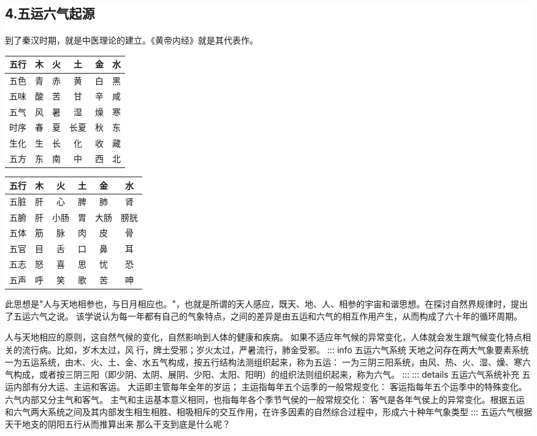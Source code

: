 ## 4.五运六气起源

到了秦汉时期，就是中医理论的建立。《黄帝内经》就是其代表作。

| 五行  | 木   | 火   | 土   | 金   | 水   |
|:--- |:---:|:---:|:---:|:---:|:---:|
| 五色  | 青   | 赤   | 黄   | 白   | 黑   |
| 五味  | 酸   | 苦   | 甘   | 辛   | 咸   |
| 五气  | 风   | 暑   | 湿   | 燥   | 寒   |
| 时序  | 春   | 夏   | 长夏  | 秋   | 东   |
| 生化  | 生   | 长   | 化   | 收   | 藏   |
| 五方  | 东   | 南   | 中   | 西   | 北   |

| 五行  | 木   | 火   | 土   | 金   | 水   |
|:--- |:---:|:---:|:---:|:---:|:---:|
| 五脏  | 肝   | 心   | 脾   | 肺   | 肾   |
| 五腑  | 肝   | 小肠  | 胃   | 大肠  | 膀胱  |
| 五体  | 筋   | 脉   | 肉   | 皮   | 骨   |
| 五官  | 目   | 舌   | 口   | 鼻   | 耳   |
| 五志  | 怒   | 喜   | 思   | 忧   | 恐   |
| 五声  | 呼   | 笑   | 歌   | 苦   | 呻   |

此思想是"人与天地相参也，与日月相应也。"，也就是所谓的天人感应，既天、地、人、相参的宇宙和谐思想。在探讨自然界规律时，提出了五运六气之说。
该学说认为每一年都有自己的气象特点，之间的差异是由五运和六气的相互作用产生，从而构成了六十年的循环周期。

人与天地相应的原则，这自然气候的变化，自然影响到人体的健康和疾病。
如果不适应年气候的异常变化，人体就会发生跟气候变化特点相关的流行病。比如，岁木太过，风
行，牌土受邪；岁火太过，严暑流行，肺金受邪。
::: info 五运六气系统
天地之问存在两大气象要素系统
一为五运系统，由木、火、土、金、水五气构成，按五行结构法测组织起来，称为五运：
一为三阴三阳系统，由风、热、火、湿、燥、寒六气构成，或者按三阴三阳（即少阴、太阴、展阴、少阳、太阳、阳明）的组织法则组织起来，称为六气。
:::
::: details 五运六气系统补充
五运内部有分大运、主运和客运。
大运即主管每年全年的岁运；
主运指每年五个运季的一般常规变化：
客运指每年五个运季中的特殊变化。
六气内部又分主气和客气。
主气和主运基本意义相同，也指每年各个季节气侯的一般常规交化：
客气是各年气侯上的异常变化。根据五运和六气两大系统之间及其内部发生相生相胜、相吸相斥的交互作用，在许多因素的自然综合过程中，形成六十种年气象类型
:::
五运六气根据天干地支的阴阳五行从而推算出来
那么干支到底是什么呢？
